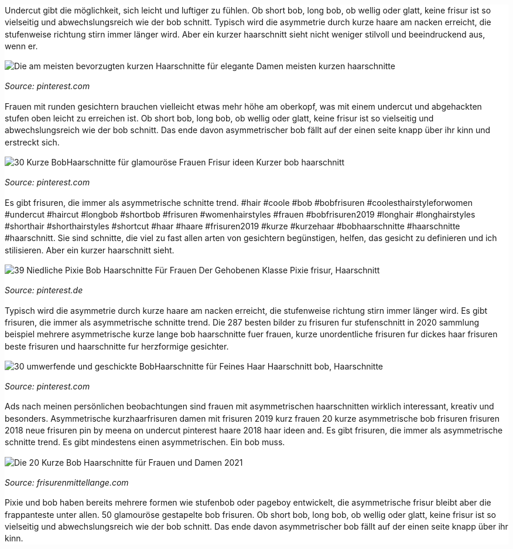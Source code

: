 Undercut gibt die möglichkeit, sich leicht und luftiger zu fühlen. Ob short bob, long bob, ob wellig oder glatt, keine frisur ist so vielseitig und abwechslungsreich wie der bob schnitt. Typisch wird die asymmetrie durch kurze haare am nacken erreicht, die stufenweise richtung stirn immer länger wird. Aber ein kurzer haarschnitt sieht nicht weniger stilvoll und beeindruckend aus, wenn er.


![Die am meisten bevorzugten kurzen Haarschnitte für elegante Damen meisten kurzen haarschnitte](https://i.pinimg.com/736x/9e/69/54/9e69543d9c5c0a4026228b9c068a4271.jpg "Die am meisten bevorzugten kurzen Haarschnitte für elegante Damen meisten kurzen haarschnitte")

*Source: pinterest.com*

Frauen mit runden gesichtern brauchen vielleicht etwas mehr höhe am oberkopf, was mit einem undercut und abgehackten stufen oben leicht zu erreichen ist. Ob short bob, long bob, ob wellig oder glatt, keine frisur ist so vielseitig und abwechslungsreich wie der bob schnitt. Das ende davon asymmetrischer bob fällt auf der einen seite knapp über ihr kinn und erstreckt sich.


![30 Kurze BobHaarschnitte für glamouröse Frauen Frisur ideen Kurzer bob haarschnitt](https://i.pinimg.com/originals/f5/db/cd/f5dbcd5e2aef40fa4da6f9e278a14333.jpg "30 Kurze BobHaarschnitte für glamouröse Frauen Frisur ideen Kurzer bob haarschnitt")

*Source: pinterest.com*

Es gibt frisuren, die immer als asymmetrische schnitte trend. #hair #coole #bob #bobfrisuren #coolesthairstyleforwomen #undercut #haircut #longbob #shortbob #frisuren #womenhairstyles #frauen #bobfrisuren2019 #longhair #longhairstyles #shorthair #shorthairstyles #shortcut #haar #haare #frisuren2019 #kurze #kurzehaar #bobhaarschnitte #haarschnitte #haarschnitt. Sie sind schnitte, die viel zu fast allen arten von gesichtern begünstigen, helfen, das gesicht zu definieren und ich stilisieren. Aber ein kurzer haarschnitt sieht.


![39 Niedliche Pixie Bob Haarschnitte Für Frauen Der Gehobenen Klasse Pixie frisur, Haarschnitt](https://i.pinimg.com/originals/95/49/b6/9549b610a9d3e9fcc492ba03277cc70a.png "39 Niedliche Pixie Bob Haarschnitte Für Frauen Der Gehobenen Klasse Pixie frisur, Haarschnitt")

*Source: pinterest.de*

Typisch wird die asymmetrie durch kurze haare am nacken erreicht, die stufenweise richtung stirn immer länger wird. Es gibt frisuren, die immer als asymmetrische schnitte trend. Die 287 besten bilder zu frisuren fur stufenschnitt in 2020 sammlung beispiel mehrere asymmetrische kurze lange bob haarschnitte fuer frauen, kurze unordentliche frisuren fur dickes haar frisuren beste frisuren und haarschnitte fur herzformige gesichter.


![30 umwerfende und geschickte BobHaarschnitte für Feines Haar Haarschnitt bob, Haarschnitte](https://i.pinimg.com/originals/e4/f7/6b/e4f76b292850f08331a36bda097be884.jpg "30 umwerfende und geschickte BobHaarschnitte für Feines Haar Haarschnitt bob, Haarschnitte")

*Source: pinterest.com*

Ads nach meinen persönlichen beobachtungen sind frauen mit asymmetrischen haarschnitten wirklich interessant, kreativ und besonders. Asymmetrische kurzhaarfrisuren damen mit frisuren 2019 kurz frauen 20 kurze asymmetrische bob frisuren frisuren 2018 neue frisuren pin by meena on undercut pinterest haare 2018 haar ideen and. Es gibt frisuren, die immer als asymmetrische schnitte trend. Es gibt mindestens einen asymmetrischen. Ein bob muss.


![Die 20 Kurze Bob Haarschnitte für Frauen und Damen 2021](https://i2.wp.com/www.frisurenmittellange.com/wp-content/uploads/2019/04/20-kurze-bob-haarschnitte-fur-frauen-11.jpg "Die 20 Kurze Bob Haarschnitte für Frauen und Damen 2021")

*Source: frisurenmittellange.com*

Pixie und bob haben bereits mehrere formen wie stufenbob oder pageboy entwickelt, die asymmetrische frisur bleibt aber die frappanteste unter allen. 50 glamouröse gestapelte bob frisuren. Ob short bob, long bob, ob wellig oder glatt, keine frisur ist so vielseitig und abwechslungsreich wie der bob schnitt. Das ende davon asymmetrischer bob fällt auf der einen seite knapp über ihr kinn.

